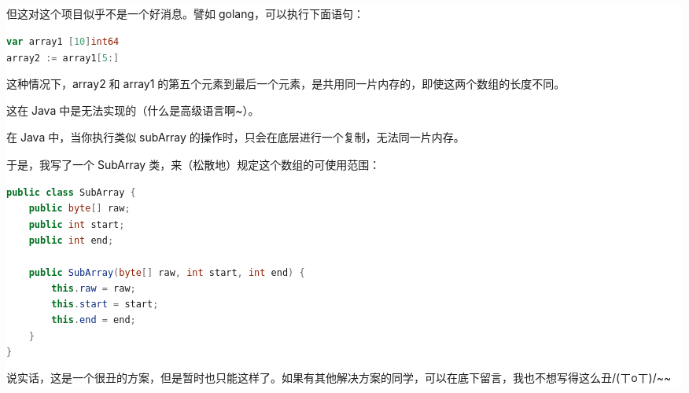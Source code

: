 但这对这个项目似乎不是一个好消息。譬如 golang，可以执行下面语句：

```go
var array1 [10]int64
array2 := array1[5:]
```

这种情况下，array2 和 array1 的第五个元素到最后一个元素，是共用同一片内存的，即使这两个数组的长度不同。

这在 Java 中是无法实现的（什么是高级语言啊~）。

在 Java 中，当你执行类似 subArray 的操作时，只会在底层进行一个复制，无法同一片内存。

于是，我写了一个 SubArray 类，来（松散地）规定这个数组的可使用范围：

```java
public class SubArray {
    public byte[] raw;
    public int start;
    public int end;

    public SubArray(byte[] raw, int start, int end) {
        this.raw = raw;
        this.start = start;
        this.end = end;
    }
}
```

说实话，这是一个很丑的方案，但是暂时也只能这样了。如果有其他解决方案的同学，可以在底下留言，我也不想写得这么丑/(ㄒoㄒ)/~~